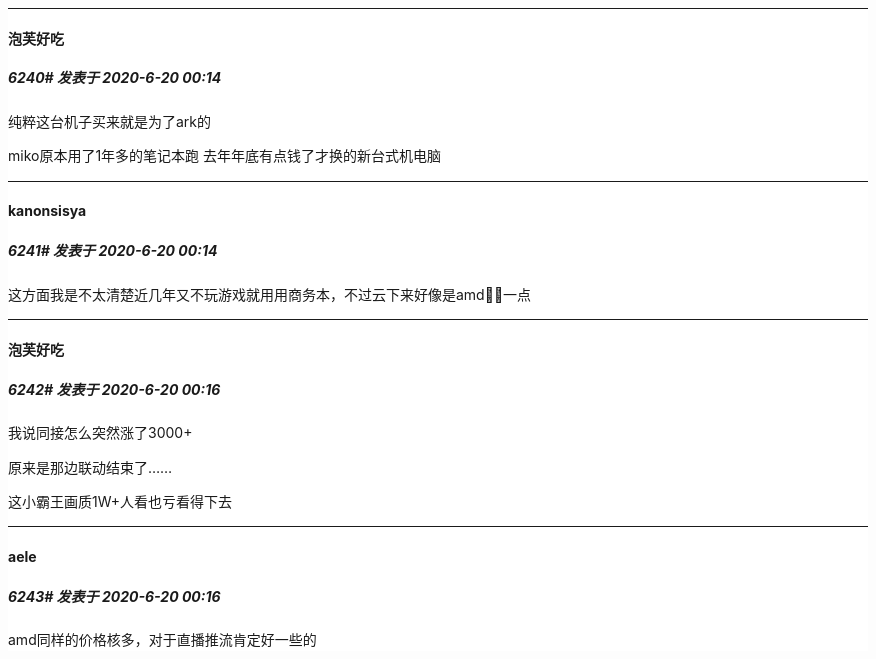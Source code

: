 





-----

####  泡芙好吃  
##### 6240#       发表于 2020-6-20 00:14




纯粹这台机子买来就是为了ark的

miko原本用了1年多的笔记本跑 去年年底有点钱了才换的新台式机电脑







-----

####  kanonsisya  
##### 6241#       发表于 2020-6-20 00:14




这方面我是不太清楚近几年又不玩游戏就用用商务本，不过云下来好像是amd🐂🍺一点







-----

####  泡芙好吃  
##### 6242#       发表于 2020-6-20 00:16




我说同接怎么突然涨了3000+

原来是那边联动结束了……

这小霸王画质1W+人看也亏看得下去







-----

####  aele  
##### 6243#       发表于 2020-6-20 00:16




amd同样的价格核多，对于直播推流肯定好一些的
